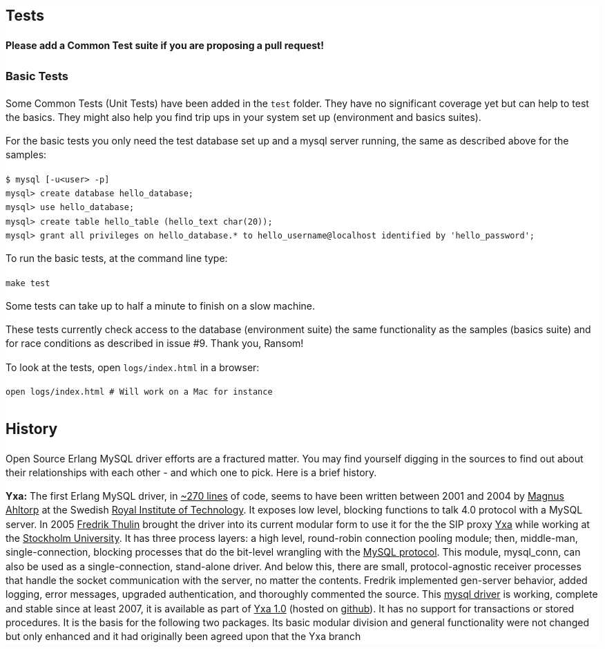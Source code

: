 ## Tests                                             <a name="Tests"></a>

**Please add a Common Test suite if you are proposing a pull request!**

### Basic Tests

Some Common Tests (Unit Tests) have been added in the `test` folder. They have
no significant coverage yet but can help to test the basics. They might also
help you find trip ups in your system set up (environment and basics suites).

For the basic tests you only need the test database set up and a mysql server running, the same as described above for
the samples:

	$ mysql [-u<user> -p]
	mysql> create database hello_database;
	mysql> use hello_database;
	mysql> create table hello_table (hello_text char(20));
	mysql> grant all privileges on hello_database.* to hello_username@localhost identified by 'hello_password';

To run the basic tests, at the command line type:

	make test

Some tests can take up to half a minute to finish on a slow machine.

These tests currently check access to the database (environment suite) the same functionality as the samples (basics
suite) and for race conditions as described in issue #9. Thank you, Ransom!

To look at the tests, open `logs/index.html` in a browser:

	open logs/index.html # Will work on a Mac for instance

## History                                               <a name="History"></a>

Open Source Erlang MySQL driver efforts are a fractured matter. You may find yourself digging in the sources to find out
about their relationships with each other - and which one to pick. Here is a brief history.

**Yxa:** The first Erlang MySQL driver, in [~270 lines][17] of code, seems to have been written between 2001 and 2004
by [Magnus Ahltorp][ma] at the Swedish [Royal Institute of Technology][3]. It exposes low level, blocking functions to
talk 4.0 protocol with a MySQL server. In 2005 [Fredrik Thulin][fr] brought the driver into its current modular form to
use it for the the SIP proxy [Yxa][5] while working at the [Stockholm University][19]. It has three process layers: a
high level, round-robin connection pooling module; then, middle-man, single-connection, blocking processes that do the
bit-level wrangling with the [MySQL protocol][18]. This module, mysql_conn, can also be used as a single-connection,
stand-alone driver. And below this, there are small, protocol-agnostic receiver processes that handle the socket
communication with the server, no matter the contents. Fredrik implemented gen-server behavior, added logging, error
messages, upgraded authentication, and thoroughly commented the source. This [mysql driver][4] is working, complete and
stable since at least 2007, it is available as part of [Yxa 1.0][5] (hosted on [github][6]). It has no support for
transactions or stored procedures. It is the basis for the following two packages. Its basic modular division and
general functionality were not changed but only enhanced and it had originally been agreed upon that the Yxa branch

[1]: http://github.com/JacobVorreuter/emysql "emysql"
[2]: http://github.com/dizzyd/erlang-mysql-driver "erlang-mysql-driver"
[3]: http://www.kth.se/ "Royal Institute of Technology"
[4]: https://github.com/fredrikt/yxa/tree/master/src/mysql "Yxa mysql driver"
[5]: http://www.stacken.kth.se/project/yxa/index.html "Yxa Home"
[6]: https://github.com/fredrikt/yxa "Yxa repository at github"
[7]: http://svn.process-one.net/ejabberd-modules/mysql/trunk/
[8]: https://support.process-one.net "Process One Home"
[9]: http://www.process-one.net/en/ejabberd/ "ejabberd Home"
[10]: https://github.com/processone/ejabberd/ "ejabberd repository at github"
[11]: https://support.process-one.net/doc/display/CONTRIBS/Yxa
[12]: https://github.com/Eonblast/Emysql/tree/master/doc/diff-ejabberd-yxa.txt
[13]: https://github.com/Eonblast/Emysql/tree/master/doc/diff-ejabberd-yxa-2.txt
[14]: http://code.google.com/p/erlang-mysql-driver/
[15]: http://github.com/dizzyd/erlang-mysql-driver
[16]: https://github.com/dizzyd/erlang-mysql-driver/network
[17]: http://www.stacken.kth.se/projekt/yxa/mysql-0.1.tar.gz
[18]: http://forge.mysql.com/wiki/MySQL_Internals_ClientServer_Protocol
[19]:  http://www.su.se/english/
[20]: https://github.com/ngerakines/erlang_mysql/network
[21]: https://github.com/ngerakines/erlang_mysql/commits/master
[22]: https://github.com/ngerakines/erlang_mysql
[23]: http://method.com/detail/CaseStudy/65
[24]: https://github.com/Eonblast/Emysql/commits/master
[ma]: mailto:ahltorp@nada.kth.se        "Magnus Ahltorp"
[fr]: mailto:ft@it.su.se                "Fredrik Thulin"
[mr]: mailto:mickael.remond@process-one.net    "Mickael Remond"
[ys]: http://yarivsblog.blogspot.com    "Yariv Sadan"
[ds]: mailto:dizzyd@dizzyd.com          "Dave Smith"
[ng]: https://github.com/ngerakines     "Nick Gerakines"
[jv]: https://github.com/JacobVorreuter "Jacob Vorreuter"
[bw]: mailto:bill@rupture.com           "Bill Warnecke"
[hd]: mailto:hd2010@eonblast.com        "Henning Diedrich"
[vb]: https://github.com/bva            "Vitaliy Batichko"
[cr]: https://github.com/csrl           "Chris Rempel"
[pa]: mailto:partoa@gmail.com           "Patrick Atambo"
[jm]: mailto:joel.meyer@openx.org       "Joel Meyer"
[es]: https://github.com/eseres         "Erik Seres"
[al]: https://github.com/binarin        "Alexey Lebedeff"
[lo]: https://github.com/lsowen         "Logan Owen"
[sd]: https://github.com/seven1240      "Seven Du"
[bh]: mailto:brendonh@gmail.com         "Brendon Hogger"
[bd]: https://github.com/bvdeenen       "Bart van Deenen"
[rr]: https://github.com/ransomr        "Ransom Richardson"
[ql]: https://github.com/qingliangcn    "Qing Liang"
[emysql]:   https://github.com/Eonblast/Emysql
[fixes]:   https://github.com/Eonblast/Emysql/issues/closed
[updates]: https://github.com/Eonblast/Emysql/commits/master
[docs]:    http://eonblast.github.com/Emysql/
[Choosing]: #Choosing
[History]:  #History
[Samples]:  #Samples
[Usage]:    #Usage
[Tests]:    #Tests
[Links]:    #Links
[Todo]:     #Todo
[License]:  #License
[Executing_Prepared_Statements]: #Executing_Prepared_Statements
[Executing_Stored_Procedures]:   #Executing_Stored_Procedures
[Adding_a_Pool]:                 #Adding_a_Pool